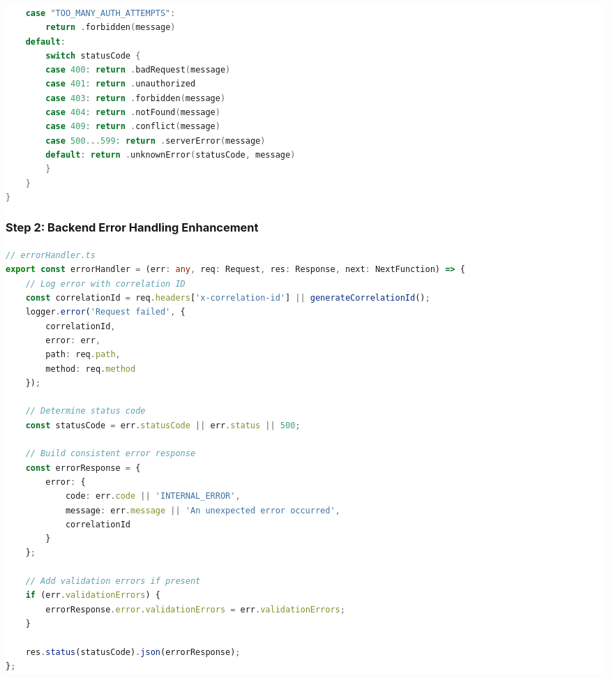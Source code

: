```swift
    case "TOO_MANY_AUTH_ATTEMPTS":
        return .forbidden(message)
    default:
        switch statusCode {
        case 400: return .badRequest(message)
        case 401: return .unauthorized
        case 403: return .forbidden(message)
        case 404: return .notFound(message)
        case 409: return .conflict(message)
        case 500...599: return .serverError(message)
        default: return .unknownError(statusCode, message)
        }
    }
}
```

### Step 2: Backend Error Handling Enhancement

```typescript
// errorHandler.ts
export const errorHandler = (err: any, req: Request, res: Response, next: NextFunction) => {
    // Log error with correlation ID
    const correlationId = req.headers['x-correlation-id'] || generateCorrelationId();
    logger.error('Request failed', {
        correlationId,
        error: err,
        path: req.path,
        method: req.method
    });
    
    // Determine status code
    const statusCode = err.statusCode || err.status || 500;
    
    // Build consistent error response
    const errorResponse = {
        error: {
            code: err.code || 'INTERNAL_ERROR',
            message: err.message || 'An unexpected error occurred',
            correlationId
        }
    };
    
    // Add validation errors if present
    if (err.validationErrors) {
        errorResponse.error.validationErrors = err.validationErrors;
    }
    
    res.status(statusCode).json(errorResponse);
};
```
